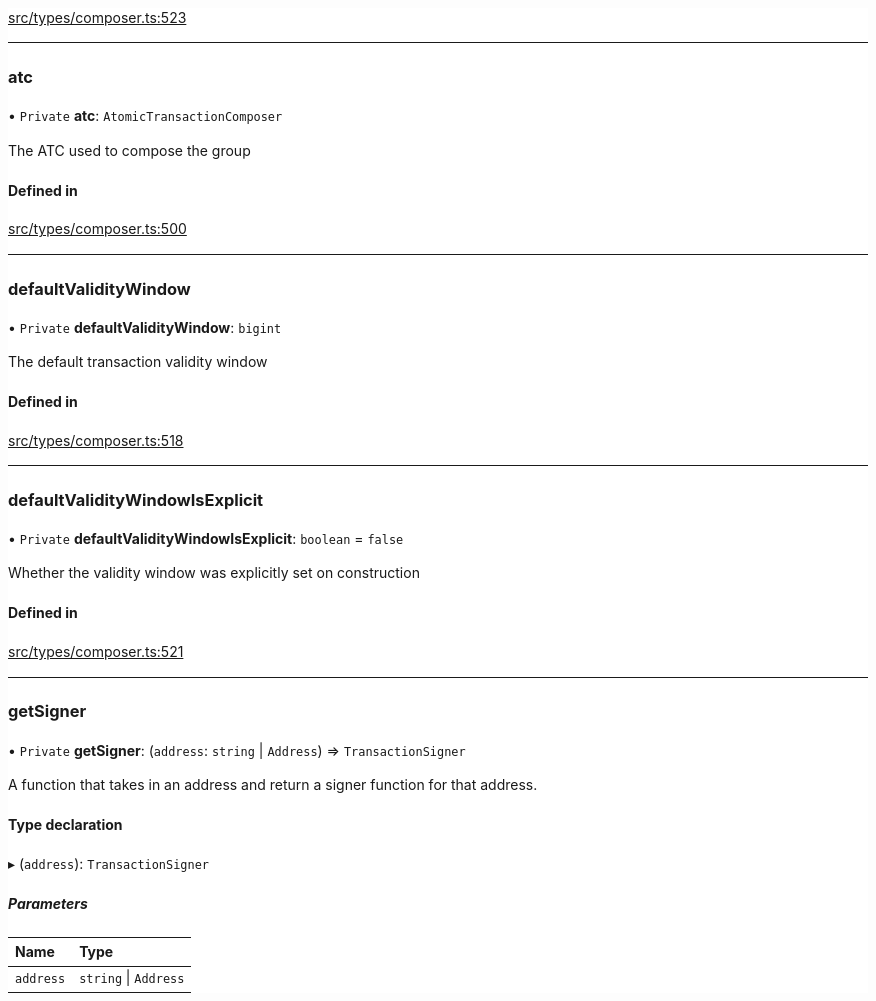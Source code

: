 [src/types/composer.ts:523](https://github.com/algorandfoundation/algokit-utils-ts/blob/main/src/types/composer.ts#L523)

___

### atc

• `Private` **atc**: `AtomicTransactionComposer`

The ATC used to compose the group

#### Defined in

[src/types/composer.ts:500](https://github.com/algorandfoundation/algokit-utils-ts/blob/main/src/types/composer.ts#L500)

___

### defaultValidityWindow

• `Private` **defaultValidityWindow**: `bigint`

The default transaction validity window

#### Defined in

[src/types/composer.ts:518](https://github.com/algorandfoundation/algokit-utils-ts/blob/main/src/types/composer.ts#L518)

___

### defaultValidityWindowIsExplicit

• `Private` **defaultValidityWindowIsExplicit**: `boolean` = `false`

Whether the validity window was explicitly set on construction

#### Defined in

[src/types/composer.ts:521](https://github.com/algorandfoundation/algokit-utils-ts/blob/main/src/types/composer.ts#L521)

___

### getSigner

• `Private` **getSigner**: (`address`: `string` \| `Address`) => `TransactionSigner`

A function that takes in an address and return a signer function for that address.

#### Type declaration

▸ (`address`): `TransactionSigner`

##### Parameters

| Name | Type |
| :------ | :------ |
| `address` | `string` \| `Address` |
